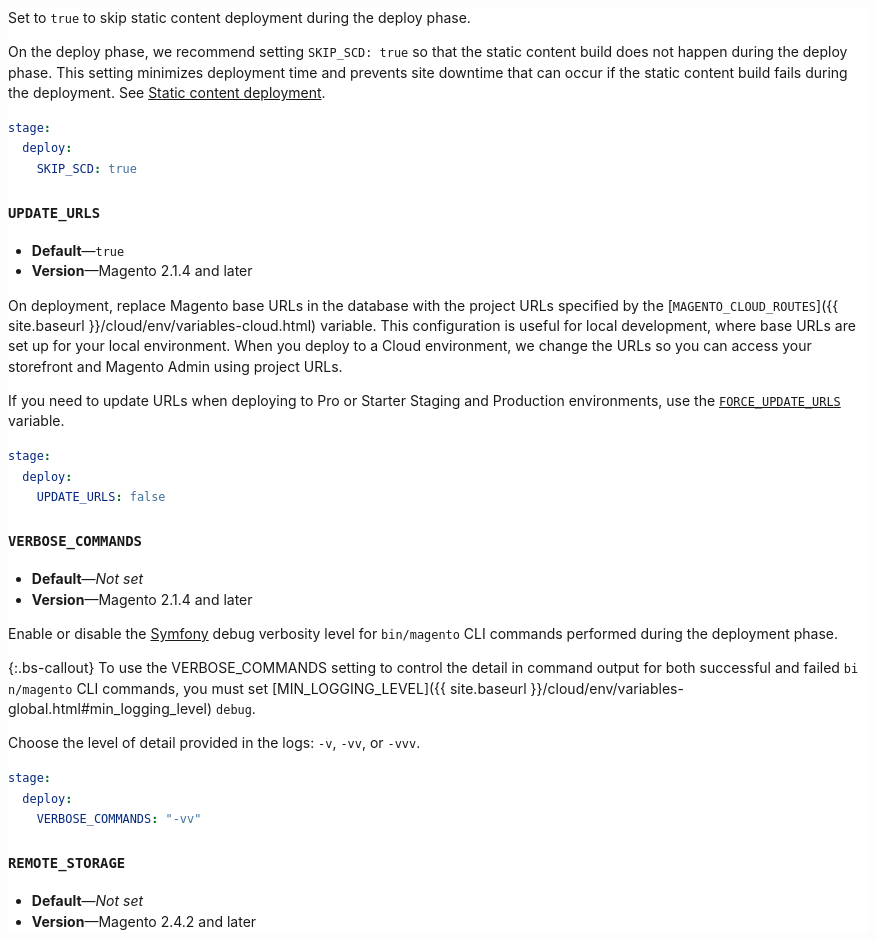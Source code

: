 Set to `true` to skip static content deployment during the deploy phase.

On the deploy phase, we recommend setting `SKIP_SCD: true` so that the static content build does not happen during the deploy phase. This setting minimizes deployment time and prevents site downtime that can occur if the static content build fails during the deployment. See [Static content deployment]({{site.baseurl}}/cloud/deploy/static-content-deployment.html).

```yaml
stage:
  deploy:
    SKIP_SCD: true
```

### `UPDATE_URLS`

-  **Default**—`true`
-  **Version**—Magento 2.1.4 and later

On deployment, replace Magento base URLs in the database with the project URLs specified by the [`MAGENTO_CLOUD_ROUTES`]({{ site.baseurl }}/cloud/env/variables-cloud.html) variable. This configuration is useful for local development, where base URLs are set up for your local environment. When you deploy to a Cloud environment, we change the URLs so you can access your storefront and Magento Admin using project URLs.

If you need to update URLs when deploying to Pro or Starter Staging and Production environments,  use the [`FORCE_UPDATE_URLS`](#force_update_urls) variable.

```yaml
stage:
  deploy:
    UPDATE_URLS: false
```

### `VERBOSE_COMMANDS`

-  **Default**—_Not set_
-  **Version**—Magento 2.1.4 and later

Enable or disable the [Symfony](https://symfony.com/doc/current/console/verbosity.html) debug verbosity level for `bin/magento` CLI commands performed during the deployment phase.

{:.bs-callout}
To use the VERBOSE_COMMANDS setting to control the detail in command output for both successful and failed `bin/magento` CLI commands, you must set [MIN_LOGGING_LEVEL]({{ site.baseurl }}/cloud/env/variables-global.html#min_logging_level) `debug`.

Choose the level of detail provided in the logs: `-v`, `-vv`, or `-vvv`.

```yaml
stage:
  deploy:
    VERBOSE_COMMANDS: "-vv"
```

### `REMOTE_STORAGE`

-  **Default**—_Not set_
-  **Version**—Magento 2.4.2 and later
